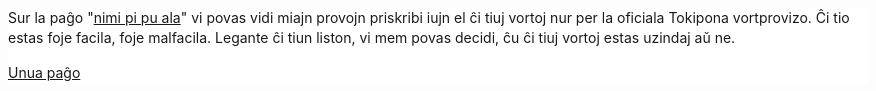 Sur la paĝo "[nimi pi pu ala](nimi_pi_pu_ala.html)" vi povas vidi miajn
provojn priskribi iujn el ĉi tiuj vortoj nur per la oficiala Tokipona
vortprovizo. Ĉi tio estas foje facila, foje malfacila. Legante ĉi
tiun liston, vi mem povas decidi, ĉu ĉi tiuj vortoj estas uzindaj aŭ ne.

[Unua paĝo](eo_index.html)
